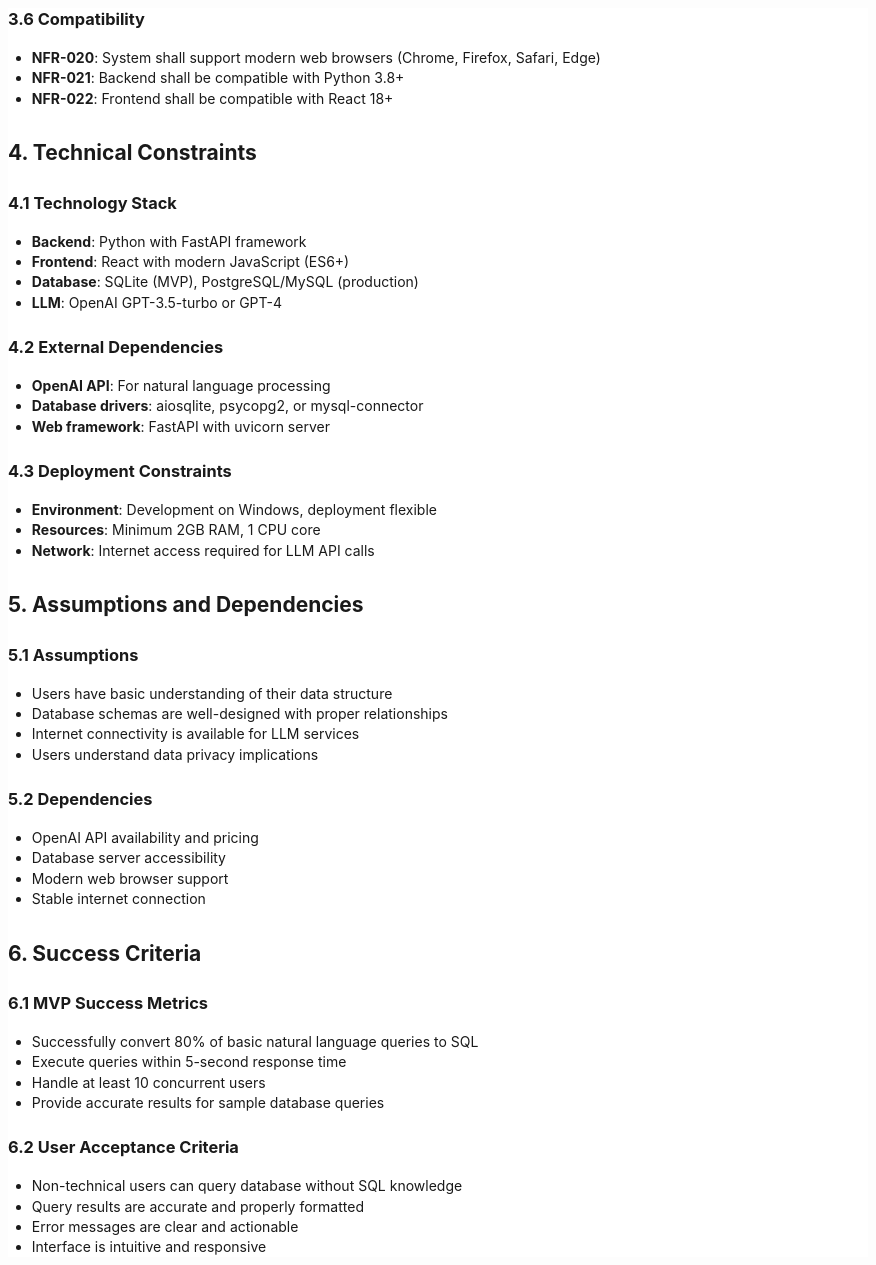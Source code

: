 ### 3.6 Compatibility
- **NFR-020**: System shall support modern web browsers (Chrome, Firefox, Safari, Edge)
- **NFR-021**: Backend shall be compatible with Python 3.8+
- **NFR-022**: Frontend shall be compatible with React 18+

## 4. Technical Constraints

### 4.1 Technology Stack
- **Backend**: Python with FastAPI framework
- **Frontend**: React with modern JavaScript (ES6+)
- **Database**: SQLite (MVP), PostgreSQL/MySQL (production)
- **LLM**: OpenAI GPT-3.5-turbo or GPT-4

### 4.2 External Dependencies
- **OpenAI API**: For natural language processing
- **Database drivers**: aiosqlite, psycopg2, or mysql-connector
- **Web framework**: FastAPI with uvicorn server

### 4.3 Deployment Constraints
- **Environment**: Development on Windows, deployment flexible
- **Resources**: Minimum 2GB RAM, 1 CPU core
- **Network**: Internet access required for LLM API calls

## 5. Assumptions and Dependencies

### 5.1 Assumptions
- Users have basic understanding of their data structure
- Database schemas are well-designed with proper relationships
- Internet connectivity is available for LLM services
- Users understand data privacy implications

### 5.2 Dependencies
- OpenAI API availability and pricing
- Database server accessibility
- Modern web browser support
- Stable internet connection

## 6. Success Criteria

### 6.1 MVP Success Metrics
- Successfully convert 80% of basic natural language queries to SQL
- Execute queries within 5-second response time
- Handle at least 10 concurrent users
- Provide accurate results for sample database queries

### 6.2 User Acceptance Criteria
- Non-technical users can query database without SQL knowledge
- Query results are accurate and properly formatted
- Error messages are clear and actionable
- Interface is intuitive and responsive
